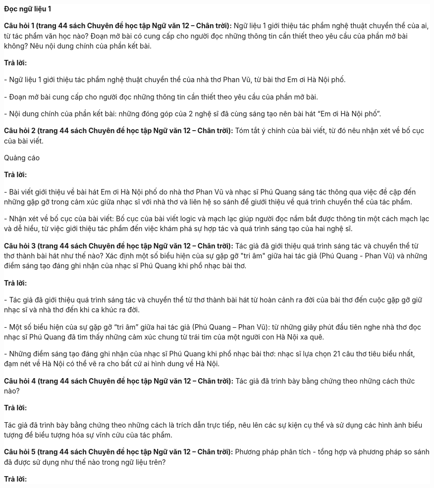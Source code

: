 **Đọc ngữ liệu 1**

**Câu hỏi 1 (trang 44 sách Chuyên đề học tập Ngữ văn 12 – Chân trời):** Ngữ liệu 1 giới thiệu tác phẩm nghệ thuật chuyển thể của ai, từ tác phẩm văn học nào? Đoạn mở bài có cung cấp cho người đọc những thông tin cần thiết theo yêu cầu của phần mở bài không? Nêu nội dung chính của phần kết bài.

**Trả lời:**

\- Ngữ liệu 1 giới thiệu tác phẩm nghệ thuật chuyển thể của nhà thơ Phan Vũ, từ bài thơ Em ơi Hà Nội phố.

\- Đoạn mở bài cung cấp cho người đọc những thông tin cần thiết theo yêu cầu của phần mở bài.

\- Nội dung chính của phần kết bài: những đóng góp của 2 nghệ sĩ đã cùng sáng tạo nên bài hát “Em ơi Hà Nội phố”.

**Câu hỏi 2 (trang 44 sách Chuyên đề học tập Ngữ văn 12 – Chân trời):** Tóm tắt ý chính của bài viết, từ đó nêu nhận xét về bố cục của bài viết.

Quảng cáo

**Trả lời:**

\- Bài viết giới thiệu về bài hát Em ơi Hà Nội phố do nhà thơ Phan Vũ và nhạc sĩ Phú Quang sáng tác thông qua việc đề cập đến những gặp gỡ trong cảm xúc giữa nhạc sĩ với nhà thơ và liên hệ so sánh để giưới thiệu về quá trình chuyển thể của tác phẩm.

\- Nhận xét về bố cục của bài viết: Bố cục của bài viết logic và mạch lạc giúp người đọc nắm bắt được thông tin một cách mạch lạc và dễ hiểu, từ việc giới thiệu tác phẩm đến việc khám phá sự hợp tác và quá trình sáng tạo của hai nghệ sĩ.

**Câu hỏi 3 (trang 44 sách Chuyên đề học tập Ngữ văn 12 – Chân trời):** Tác giả đã giới thiệu quá trình sáng tác và chuyển thể từ thơ thành bài hát như thế nào? Xác định một số biểu hiện của sự gặp gỡ "tri âm" giữa hai tác giả (Phú Quang - Phan Vũ) và những điểm sáng tạo đáng ghi nhận của nhạc sĩ Phú Quang khi phổ nhạc bài thơ.

**Trả lời:**

\- Tác giả đã giới thiệu quá trình sáng tác và chuyển thể từ thơ thành bài hát từ hoàn cảnh ra đời của bài thơ đến cuộc gặp gỡ giữ nhạc sĩ và nhà thơ đến khi ca khúc ra đời.

\- Một số biểu hiện của sự gặp gỡ “tri âm” giữa hai tác giả (Phú Quang – Phan Vũ): từ những giây phút đầu tiên nghe nhà thơ đọc nhạc sĩ Phú Quang đã tìm thấy những cảm xúc chung từ trái tim của một người con Hà Nội xa quê. 

\- Những điểm sáng tạo đáng ghi nhận của nhạc sĩ Phú Quang khi phổ nhạc bài thơ: nhạc sĩ lựa chọn 21 câu thơ tiêu biểu nhất, đạm nét về Hà Nội có thể vẽ ra cho bất cứ ai hình dung về Hà Nội.

**Câu hỏi 4 (trang 44 sách Chuyên đề học tập Ngữ văn 12 – Chân trời):** Tác giả đã trình bày bằng chứng theo những cách thức nào?

**Trả lời:**

Tác giả đã trình bày bằng chứng theo những cách là trích dẫn trực tiếp, nêu lên các sự kiện cụ thể và sử dụng các hình ảnh biểu tượng để biểu tượng hóa sự vĩnh cửu của tác phẩm.

**Câu hỏi 5 (trang 44 sách Chuyên đề học tập Ngữ văn 12 – Chân trời):** Phương pháp phân tích - tổng hợp và phương pháp so sánh đã được sử dụng như thế nào trong ngữ liệu trên?

**Trả lời:**
